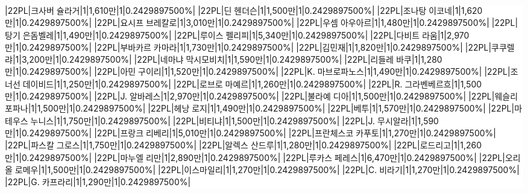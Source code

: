 |22PL|크사버 슐라거|1|1,610만|1|0.2429897500%|
|22PL|딘 헨더슨|1|1,500만|1|0.2429897500%|
|22PL|조나탕 이코네|1|1,620만|1|0.2429897500%|
|22PL|요시프 브레칼로|1|3,010만|1|0.2429897500%|
|22PL|우셈 아우아르|1|1,480만|1|0.2429897500%|
|22PL|탕기 은돔벨레|1|1,490만|1|0.2429897500%|
|22PL|루이스 펠리피|1|5,340만|1|0.2429897500%|
|22PL|다비트 라움|1|2,970만|1|0.2429897500%|
|22PL|부바카르 카마라|1|1,730만|1|0.2429897500%|
|22PL|김민재|1|1,820만|1|0.2429897500%|
|22PL|쿠쿠렐랴|1|3,200만|1|0.2429897500%|
|22PL|네마냐 막시모비치|1|1,590만|1|0.2429897500%|
|22PL|리들레 바쿠|1|1,280만|1|0.2429897500%|
|22PL|아민 구이리|1|1,520만|1|0.2429897500%|
|22PL|K. 마브로파노스|1|1,490만|1|0.2429897500%|
|22PL|조너선 데이비드|1|1,250만|1|0.2429897500%|
|22PL|로브로 마예르|1|1,260만|1|0.2429897500%|
|22PL|R. 그라벤베르흐|1|1,500만|1|0.2429897500%|
|22PL|J. 알바레스|1|2,970만|1|0.2429897500%|
|22PL|불라예 디아|1|1,500만|1|0.2429897500%|
|22PL|웨슬리 포파나|1|1,500만|1|0.2429897500%|
|22PL|헤낭 로지|1|1,490만|1|0.2429897500%|
|22PL|베투|1|1,570만|1|0.2429897500%|
|22PL|마테우스 누니스|1|1,750만|1|0.2429897500%|
|22PL|비티냐|1|1,500만|1|0.2429897500%|
|22PL|J. 무시알라|1|1,590만|1|0.2429897500%|
|22PL|프랑크 리베리|1|5,010만|1|0.2429897500%|
|22PL|프란체스코 카푸토|1|1,270만|1|0.2429897500%|
|22PL|파스칼 그로스|1|1,750만|1|0.2429897500%|
|22PL|알렉스 산드루|1|1,280만|1|0.2429897500%|
|22PL|로드리고|1|1,260만|1|0.2429897500%|
|22PL|마누엘 리만|1|2,890만|1|0.2429897500%|
|22PL|루카스 페레스|1|6,470만|1|0.2429897500%|
|22PL|오리올 로메우|1|1,500만|1|0.2429897500%|
|22PL|이스마일리|1|1,270만|1|0.2429897500%|
|22PL|C. 비라기|1|1,270만|1|0.2429897500%|
|22PL|G. 카프라리|1|1,290만|1|0.2429897500%|